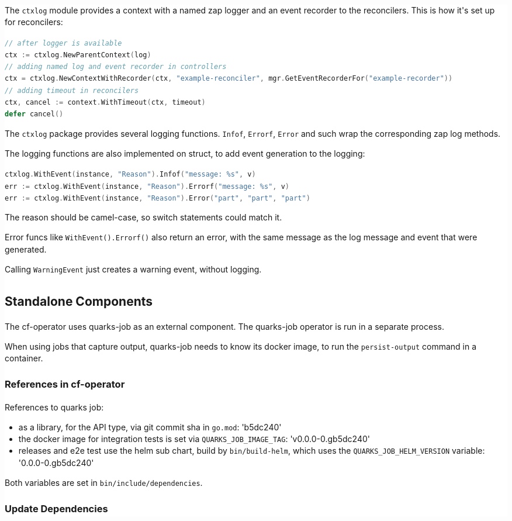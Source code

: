 The `ctxlog` module provides a context with a named zap logger and an event recorder to the reconcilers.
This is how it's set up for reconcilers:

```go
// after logger is available
ctx := ctxlog.NewParentContext(log)
// adding named log and event recorder in controllers
ctx = ctxlog.NewContextWithRecorder(ctx, "example-reconciler", mgr.GetEventRecorderFor("example-recorder"))
// adding timeout in reconcilers
ctx, cancel := context.WithTimeout(ctx, timeout)
defer cancel()
```

The `ctxlog` package provides several logging functions. `Infof`, `Errorf`, `Error` and such wrap the corresponding zap log methods.

The logging functions are also implemented on struct, to add event generation to the logging:

```go
ctxlog.WithEvent(instance, "Reason").Infof("message: %s", v)
err := ctxlog.WithEvent(instance, "Reason").Errorf("message: %s", v)
err := ctxlog.WithEvent(instance, "Reason").Error("part", "part", "part")
```

The reason should be camel-case, so switch statements could match it.

Error funcs like `WithEvent().Errorf()` also return an error, with the same message as the log message and event that were generated.

Calling `WarningEvent` just creates a warning event, without logging.

## Standalone Components

The cf-operator uses quarks-job as an external component.
The quarks-job operator is run in a separate process.

When using jobs that capture output, quarks-job needs to know its docker image, to run the `persist-output` command in a container.

### References in cf-operator

References to quarks job:

* as a library, for the API type, via git commit sha in `go.mod`:
    'b5dc240'
* the docker image for integration tests is set via  `QUARKS_JOB_IMAGE_TAG`:
    'v0.0.0-0.gb5dc240'
* releases and e2e test use the helm sub chart, build by `bin/build-helm`, which uses the `QUARKS_JOB_HELM_VERSION` variable:
    '0.0.0-0.gb5dc240'

Both variables are set in `bin/include/dependencies`.

### Update Dependencies
